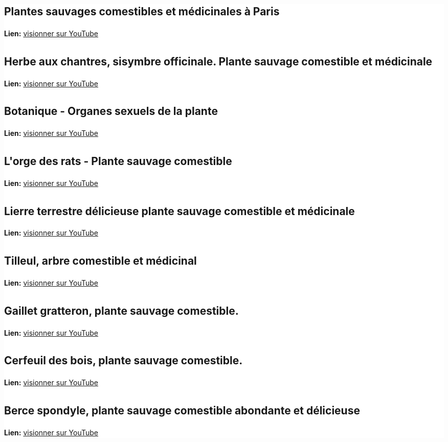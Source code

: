 ## Plantes sauvages comestibles et médicinales à Paris


**Lien:** [visionner sur YouTube](https://www.youtube.com/watch?v=1-1q7xfUoPw)


## Herbe aux chantres, sisymbre officinale. Plante sauvage comestible et médicinale


**Lien:** [visionner sur YouTube](https://www.youtube.com/watch?v=etvwkCAClm8)


## Botanique - Organes sexuels de la plante


**Lien:** [visionner sur YouTube](https://www.youtube.com/watch?v=bVdNBX0R_I8)


## L'orge des rats - Plante sauvage comestible


**Lien:** [visionner sur YouTube](https://www.youtube.com/watch?v=cpqObZWhZF8)


## Lierre terrestre délicieuse plante sauvage comestible et médicinale


**Lien:** [visionner sur YouTube](https://www.youtube.com/watch?v=thl_35OpGBE)


## Tilleul, arbre comestible et médicinal


**Lien:** [visionner sur YouTube](https://www.youtube.com/watch?v=hBEBpEtbi_I)


## Gaillet gratteron, plante sauvage comestible.


**Lien:** [visionner sur YouTube](https://www.youtube.com/watch?v=xoVJK5fS59Y)


## Cerfeuil des bois, plante sauvage comestible.


**Lien:** [visionner sur YouTube](https://www.youtube.com/watch?v=vLBph5G0zDY)


## Berce spondyle, plante sauvage comestible abondante et délicieuse


**Lien:** [visionner sur YouTube](https://www.youtube.com/watch?v=6Nid3T3unHA)

